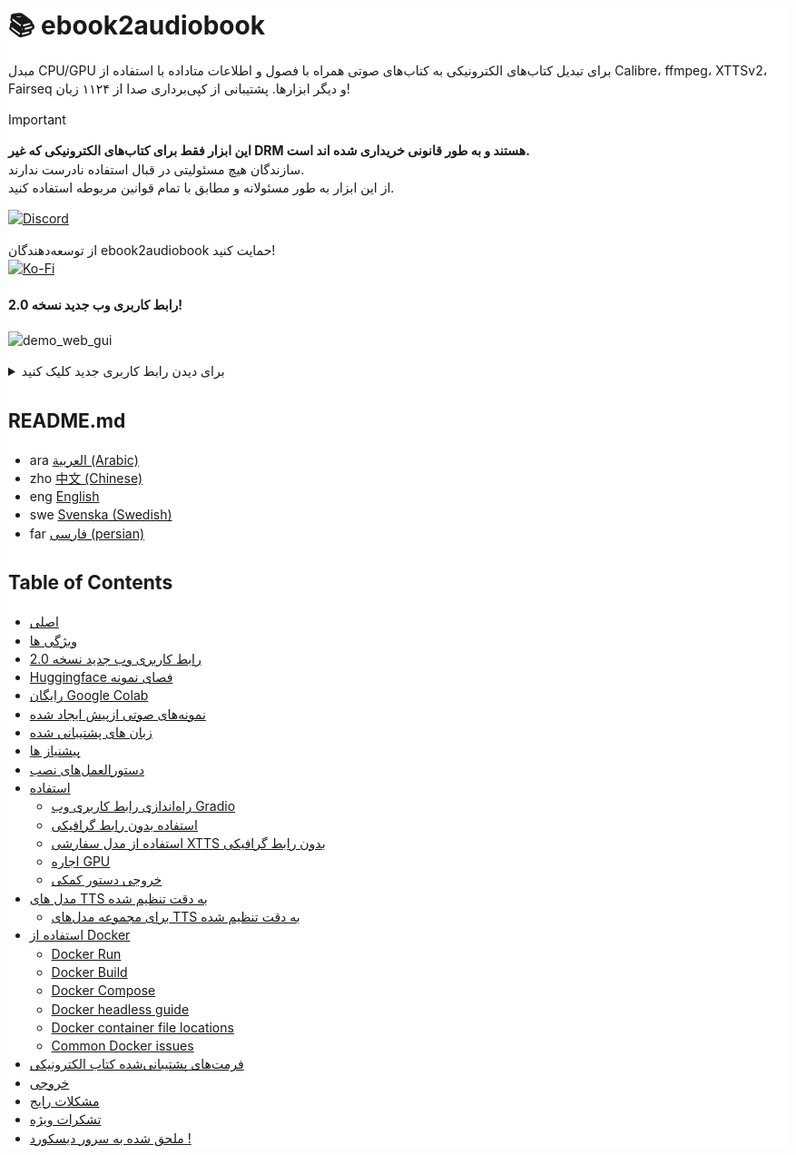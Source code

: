 # 📚 ebook2audiobook

مبدل CPU/GPU برای تبدیل کتاب‌های الکترونیکی به کتاب‌های صوتی همراه با فصول و اطلاعات متاداده
با استفاده از Calibre، ffmpeg، XTTSv2، Fairseq و دیگر ابزارها.
پشتیبانی از کپی‌برداری صدا از ۱۱۲۴ زبان!
> [!IMPORTANT]
**این ابزار فقط برای کتاب‌های الکترونیکی که غیر DRM هستند و به طور قانونی خریداری شده اند است.** <br>
سازندگان هیچ مسئولیتی در قبال استفاده نادرست ندارند.<br>
از این ابزار به طور مسئولانه و مطابق با تمام قوانین مربوطه استفاده کنید.


[![Discord](https://dcbadge.limes.pink/api/server/https://discord.gg/bg5Kx43c6w)](https://discord.gg/bg5Kx43c6w)

از توسعه‌دهندگان ebook2audiobook حمایت کنید!<br>
[![Ko-Fi](https://img.shields.io/badge/Ko--fi-F16061?style=for-the-badge&logo=ko-fi&logoColor=white)](https://ko-fi.com/athomasson2) 


#### رابط کاربری وب جدید نسخه 2.0!
![demo_web_gui](assets/demo_web_gui.gif)

<details><summary>برای دیدن رابط کاربری جدید کلیک کنید</summary></details>


## README.md
- ara [العربية (Arabic)](./readme/README_AR.md)
- zho [中文 (Chinese)](./readme/README_CN.md)
- eng [English](README.md)
- swe [Svenska (Swedish)](./readme/README_SWE.md)
- far [فارسی (persian)](./readme/README_FA.md)
## Table of Contents

- [اصلی](#ebook2audiobook)
- [ویژگی ها](#features)
- [رابط کاربری وب جدید نسخه 2.0](#new-v20-web-gui-interface)
- [Huggingface فصای نمونه](#huggingface-space-demo)
- [رایگان Google Colab](#free-google-colab)
- [نمونه‌های صوتی ازپیش ایجاد شده](#demos)
- [زبان های پشتیبانی شده](#supported-languages)
- [پیشنیاز ها](#requirements)
- [دستور‌العمل‌های نصب](#installation-instructions)
- [استفاده](#usage)
  - [راه‌اندازی رابط کاربری وب Gradio](#launching-gradio-web-interface)
  - [استفاده بدون رابط گرافیکی](#basic-headless-usage)
  - [استفاده از مدل سفارشی XTTS بدون رابط گرافیکی](#headless-custom-xtts-model-usage)
  - [اجاره GPU](#renting-a-gpu)
  - [خروجی دستور کمکی](#help-command-output)
- [مدل های TTS به دقت تنظیم شده](#fine-tuned-tts-models)
  - [برای مجموعه مدل‌های TTS به دقت تنظیم شده](#fine-tuned-tts-collection)
- [استفاده از Docker](#using-docker)
  - [Docker Run](#running-the-docker-container)
  - [Docker Build](#building-the-docker-container)
  - [Docker Compose](#docker-compose)
  - [Docker headless guide](#docker-headless-guide)
  - [Docker container file locations](#docker-container-file-locations)
  - [Common Docker issues](#common-docker-issues)
- [فرمت‌های پشتیبانی‌شده کتاب الکترونیکی](#supported-ebook-formats)
- [خروجی](#output)
- [مشکلات رایج](#common-issues)
- [تشکرات ویژه](#special-thanks)
- [ملحق شده به سرور دیسکورد !](#join-our-discord-server)